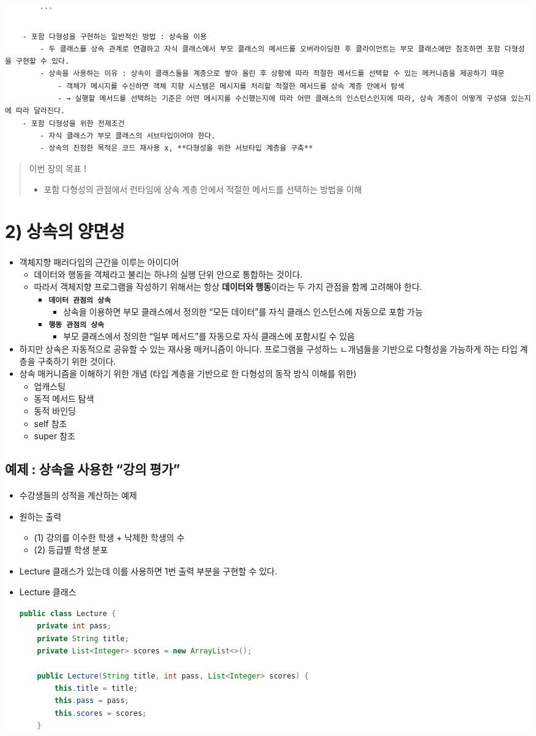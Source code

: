             ```
            
        - 포함 다형성을 구현하는 일반적인 방법 : 상속을 이용
            - 두 클래스를 상속 관계로 연결하고 자식 클래스에서 부모 클래스의 메서드를 오버라이딩한 후 클라이언트는 부모 클래스에만 참조하면 포함 다형성을 구현할 수 있다.
            - 상속을 사용하는 이유 : 상속이 클래스들을 계층으로 쌓아 올린 후 상황에 따라 적절한 메서드를 선택할 수 있는 메커니즘을 제공하기 때문
                - 객체가 메시지를 수신하면 객체 지향 시스템은 메시지를 처리할 적절한 메서드를 상속 계층 안에서 탐색
                - → 실행할 메서드를 선택하는 기준은 어떤 메시지를 수신했는지에 따라 어떤 클래스의 인스턴스인지에 따라, 상속 계층이 어떻게 구성돼 있는지에 따라 달라진다.
        - 포함 다형성을 위한 전제조건
            - 자식 클래스가 부모 클래스의 서브타입이어야 한다.
            - 상속의 진정한 목적은 코드 재사용 x, **다형성을 위한 서브타입 계층을 구축**

> 이번 장의 목표 !
> 
> - 포함 다형성의 관점에서 런타임에 상속 계층 안에서 적절한 메서드를 선택하는 방법을 이해

# 2) 상속의 양면성

- 객체지향 패러다임의 근간을 이루는 아이디어
    - 데이터와 행동을 객체라고 불리는 하나의 실행 단위 안으로 통합하는 것이다.
    - 따라서 객체지향 프로그램을 작성하기 위해서는 항상 **데이터와 행동**이라는 두 가지 관점을 함께 고려해야 한다.
        - **`데이터 관점의 상속`**
            - 상속을 이용하면 부모 클래스에서 정의한 “모든 데이터”를 자식 클래스 인스턴스에 자동으로 포함 가능
        - **`행동 관점의 상속`**
            - 부모 클래스에서 정의한 “일부 메서드”를 자동으로 자식 클래스에 포함시킬 수 있음
- 하지만 상속은 자동적으로 공유할 수 있는 재사용 매커니즘이 아니다. 프로그램을 구성하느 ㄴ개념들을 기반으로 다형성을 가능하게 하는 타입 계층을 구축하기 위한 것이다.
- 상속 매커니즘을 이해하기 위한 개념 (타입 계층을 기반으로 한 다형성의 동작 방식 이해를 위한)
    - 업캐스팅
    - 동적 메서드 탐색
    - 동적 바인딩
    - self 참조
    - super 참조

## 예제 : 상속을 사용한 “강의 평가”

- 수강생들의 성적을 계산하는 예제
- 원하는 출력
    - (1) 강의를 이수한 학생 + 낙제한 학생의 수
    - (2) 등급별 학생 분포
- Lecture 클래스가 있는데 이를 사용하면 1번 출력 부분을 구현할 수 있다.
- Lecture 클래스
    
    ```java
    public class Lecture {
        private int pass;
        private String title;
        private List<Integer> scores = new ArrayList<>();
    
        public Lecture(String title, int pass, List<Integer> scores) {
            this.title = title;
            this.pass = pass;
            this.scores = scores;
        }
    